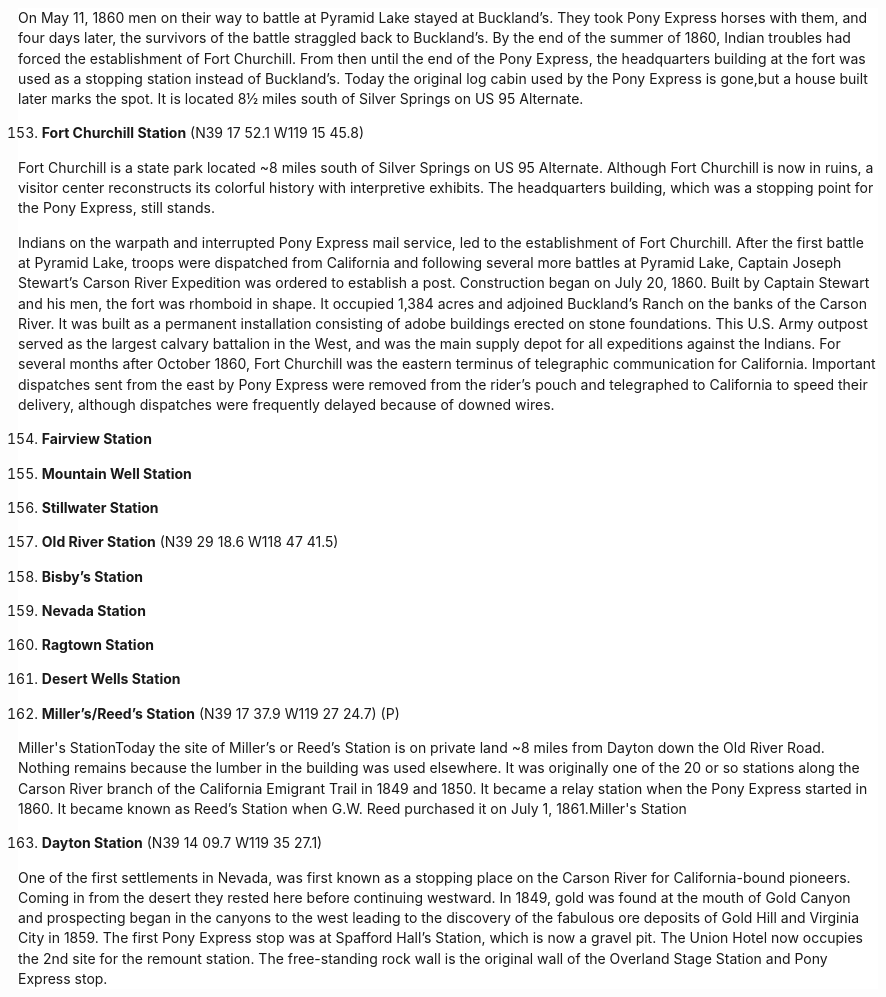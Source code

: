 On May 11, 1860 men on their way to battle at Pyramid Lake stayed at Buckland’s. They took Pony Express horses with them, and four days later, the survivors of the battle straggled back to Buckland’s. By the end of the summer of 1860, Indian troubles had forced the establishment of Fort Churchill. From then until the end of the Pony Express, the headquarters building at the fort was used as a stopping station instead of Buckland’s. Today the original log cabin used by the Pony Express is gone,but a house built later marks the spot. It is located 8½ miles south of Silver Springs on US 95 Alternate.

153. **Fort Churchill Station** (N39 17 52.1 W119 15 45.8)

Fort Churchill is a state park located ~8 miles south of Silver Springs on US 95 Alternate. Although Fort Churchill is now in ruins, a visitor center reconstructs its colorful history with interpretive exhibits. The headquarters building, which was a stopping point for the Pony Express, still stands.

Indians on the warpath and interrupted Pony Express mail service, led to the establishment of Fort Churchill. After the first battle at Pyramid Lake, troops were dispatched from California and following several more battles at Pyramid Lake, Captain Joseph Stewart’s Carson River Expedition was ordered to establish a post. Construction began on July 20, 1860. Built by Captain Stewart and his men, the fort was rhomboid in shape. It occupied 1,384 acres and adjoined Buckland’s Ranch on the banks of the Carson River. It was built as a permanent installation consisting of adobe buildings erected on stone foundations. This U.S. Army outpost served as the largest calvary battalion in the West, and was the main supply depot for all expeditions against the Indians. For several months after October 1860, Fort Churchill was the eastern terminus of telegraphic communication for California. Important dispatches sent from the east by Pony Express were removed from the rider’s pouch and telegraphed to California to speed their delivery, although dispatches were frequently delayed because of downed wires.

154. **Fairview Station**

155. **Mountain Well Station**

156. **Stillwater Station**

157. **Old River Station** (N39 29 18.6 W118 47 41.5)

158. **Bisby’s Station**

159. **Nevada Station**

160. **Ragtown Station**

161. **Desert Wells Station**

162. **Miller’s/Reed’s Station** (N39 17 37.9 W119 27 24.7) (P)

Miller's StationToday the site of Miller’s or Reed’s Station is on private land ~8 miles from Dayton down the Old River Road. Nothing remains because the lumber in the building was used elsewhere. It was originally one of the 20 or so stations along the Carson River branch of the California Emigrant Trail in 1849 and 1850. It became a relay station when the Pony Express started in 1860. It became known as Reed’s Station when G.W. Reed purchased it on July 1, 1861.Miller's Station

163. **Dayton Station** (N39 14 09.7 W119 35 27.1)

One of the first settlements in Nevada, was first known as a stopping place on the Carson River for California-bound pioneers. Coming in from the desert they rested here before continuing westward. In 1849, gold was found at the mouth of Gold Canyon and prospecting began in the canyons to the west leading to the discovery of the fabulous ore deposits of Gold Hill and Virginia City in 1859. The first Pony Express stop was at Spafford Hall’s Station, which is now a gravel pit. The Union Hotel now occupies the 2nd site for the remount station. The free-standing rock wall is the original wall of the Overland Stage Station and Pony Express stop.
